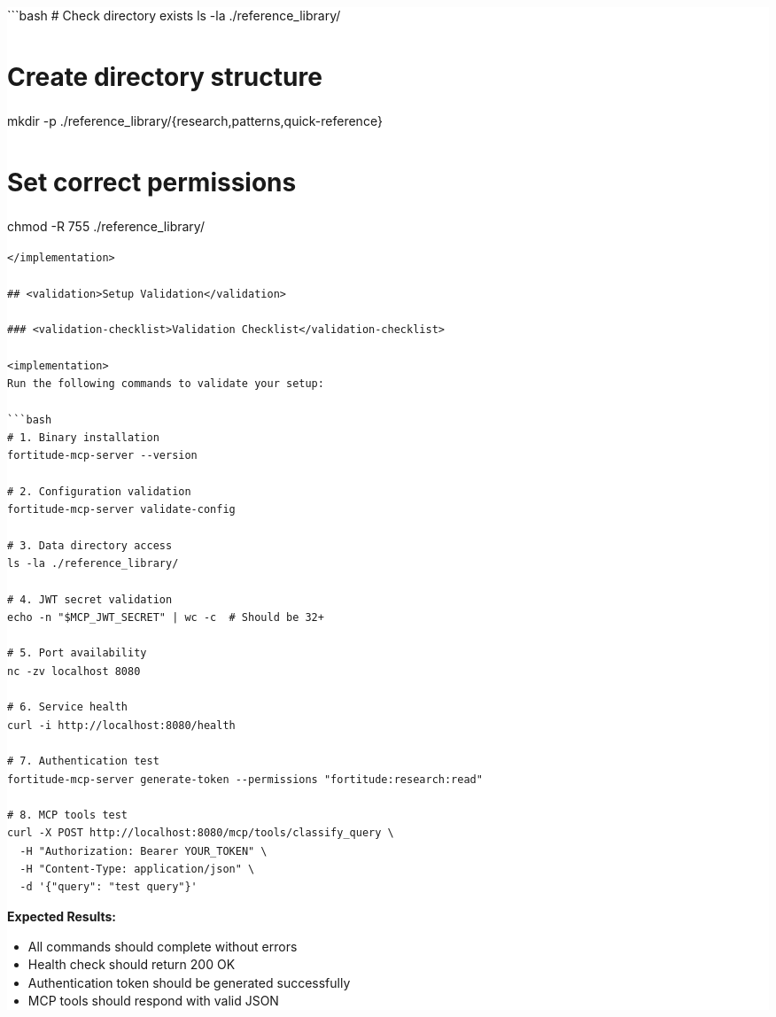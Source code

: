 <implementation>
```bash
# Check directory exists
ls -la ./reference_library/

# Create directory structure
mkdir -p ./reference_library/{research,patterns,quick-reference}

# Set correct permissions
chmod -R 755 ./reference_library/
```
</implementation>

## <validation>Setup Validation</validation>

### <validation-checklist>Validation Checklist</validation-checklist>

<implementation>
Run the following commands to validate your setup:

```bash
# 1. Binary installation
fortitude-mcp-server --version

# 2. Configuration validation
fortitude-mcp-server validate-config

# 3. Data directory access
ls -la ./reference_library/

# 4. JWT secret validation
echo -n "$MCP_JWT_SECRET" | wc -c  # Should be 32+

# 5. Port availability
nc -zv localhost 8080

# 6. Service health
curl -i http://localhost:8080/health

# 7. Authentication test
fortitude-mcp-server generate-token --permissions "fortitude:research:read"

# 8. MCP tools test
curl -X POST http://localhost:8080/mcp/tools/classify_query \
  -H "Authorization: Bearer YOUR_TOKEN" \
  -H "Content-Type: application/json" \
  -d '{"query": "test query"}'
```

**Expected Results:**
- All commands should complete without errors
- Health check should return 200 OK
- Authentication token should be generated successfully
- MCP tools should respond with valid JSON
</implementation>
